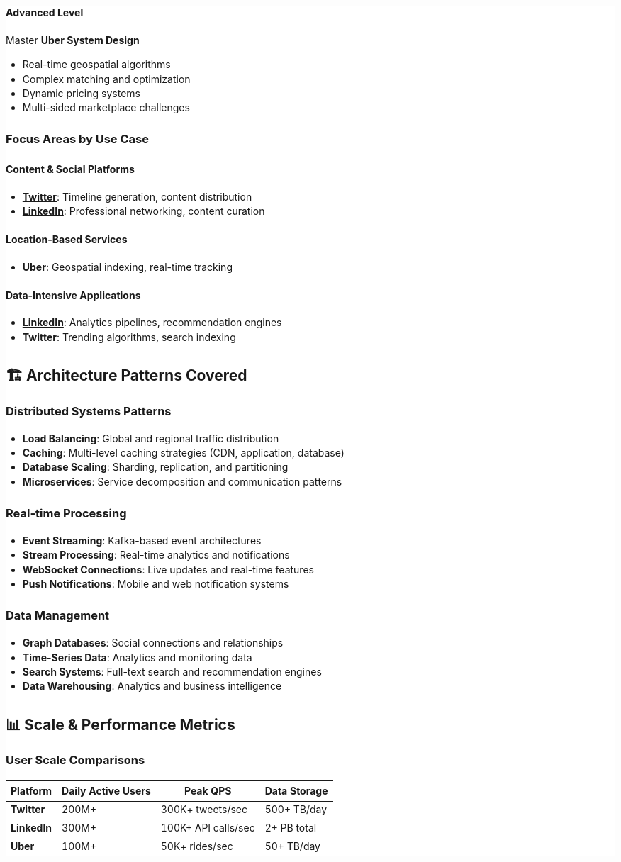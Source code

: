 #### **Advanced Level**
Master [**Uber System Design**](./uber-design.md)
- Real-time geospatial algorithms
- Complex matching and optimization
- Dynamic pricing systems
- Multi-sided marketplace challenges

### Focus Areas by Use Case

#### **Content & Social Platforms**
- [**Twitter**](./twitter-design.md): Timeline generation, content distribution
- [**LinkedIn**](./linkedin-design.md): Professional networking, content curation

#### **Location-Based Services**
- [**Uber**](./uber-design.md): Geospatial indexing, real-time tracking

#### **Data-Intensive Applications**
- [**LinkedIn**](./linkedin-design.md): Analytics pipelines, recommendation engines
- [**Twitter**](./twitter-design.md): Trending algorithms, search indexing

## 🏗️ Architecture Patterns Covered

### Distributed Systems Patterns
- **Load Balancing**: Global and regional traffic distribution
- **Caching**: Multi-level caching strategies (CDN, application, database)
- **Database Scaling**: Sharding, replication, and partitioning
- **Microservices**: Service decomposition and communication patterns

### Real-time Processing
- **Event Streaming**: Kafka-based event architectures
- **Stream Processing**: Real-time analytics and notifications
- **WebSocket Connections**: Live updates and real-time features
- **Push Notifications**: Mobile and web notification systems

### Data Management
- **Graph Databases**: Social connections and relationships
- **Time-Series Data**: Analytics and monitoring data
- **Search Systems**: Full-text search and recommendation engines
- **Data Warehousing**: Analytics and business intelligence

## 📊 Scale & Performance Metrics

### User Scale Comparisons
| Platform | Daily Active Users | Peak QPS | Data Storage |
|----------|-------------------|----------|--------------|
| **Twitter** | 200M+ | 300K+ tweets/sec | 500+ TB/day |
| **LinkedIn** | 300M+ | 100K+ API calls/sec | 2+ PB total |
| **Uber** | 100M+ | 50K+ rides/sec | 50+ TB/day |
